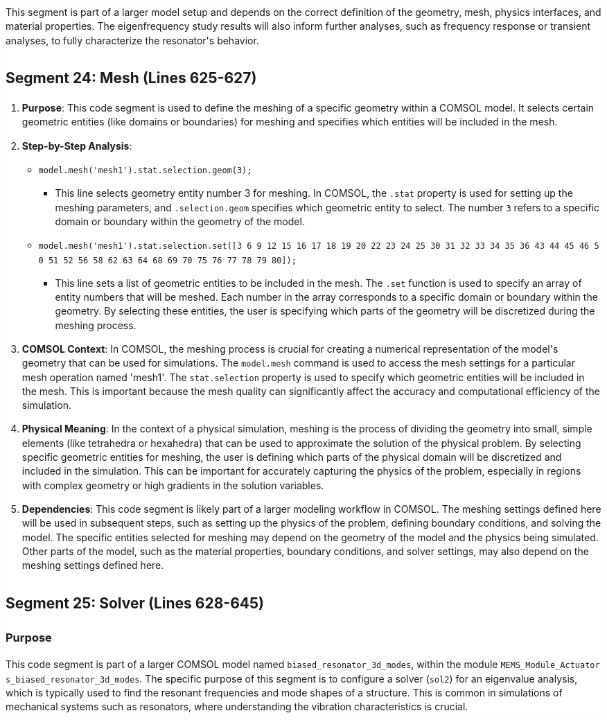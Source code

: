 This segment is part of a larger model setup and depends on the correct definition of the geometry, mesh, physics interfaces, and material properties. The eigenfrequency study results will also inform further analyses, such as frequency response or transient analyses, to fully characterize the resonator's behavior.

## Segment 24: Mesh (Lines 625-627)

1. **Purpose**: This code segment is used to define the meshing of a specific geometry within a COMSOL model. It selects certain geometric entities (like domains or boundaries) for meshing and specifies which entities will be included in the mesh.

2. **Step-by-Step Analysis**:

   - `model.mesh('mesh1').stat.selection.geom(3);`
     - This line selects geometry entity number 3 for meshing. In COMSOL, the `.stat` property is used for setting up the meshing parameters, and `.selection.geom` specifies which geometric entity to select. The number `3` refers to a specific domain or boundary within the geometry of the model.

   - `model.mesh('mesh1').stat.selection.set([3 6 9 12 15 16 17 18 19 20 22 23 24 25 30 31 32 33 34 35 36 43 44 45 46 50 51 52 56 58 62 63 64 68 69 70 75 76 77 78 79 80]);`
     - This line sets a list of geometric entities to be included in the mesh. The `.set` function is used to specify an array of entity numbers that will be meshed. Each number in the array corresponds to a specific domain or boundary within the geometry. By selecting these entities, the user is specifying which parts of the geometry will be discretized during the meshing process.

3. **COMSOL Context**: In COMSOL, the meshing process is crucial for creating a numerical representation of the model's geometry that can be used for simulations. The `model.mesh` command is used to access the mesh settings for a particular mesh operation named 'mesh1'. The `stat.selection` property is used to specify which geometric entities will be included in the mesh. This is important because the mesh quality can significantly affect the accuracy and computational efficiency of the simulation.

4. **Physical Meaning**: In the context of a physical simulation, meshing is the process of dividing the geometry into small, simple elements (like tetrahedra or hexahedra) that can be used to approximate the solution of the physical problem. By selecting specific geometric entities for meshing, the user is defining which parts of the physical domain will be discretized and included in the simulation. This can be important for accurately capturing the physics of the problem, especially in regions with complex geometry or high gradients in the solution variables.

5. **Dependencies**: This code segment is likely part of a larger modeling workflow in COMSOL. The meshing settings defined here will be used in subsequent steps, such as setting up the physics of the problem, defining boundary conditions, and solving the model. The specific entities selected for meshing may depend on the geometry of the model and the physics being simulated. Other parts of the model, such as the material properties, boundary conditions, and solver settings, may also depend on the meshing settings defined here.

## Segment 25: Solver (Lines 628-645)

### Purpose

This code segment is part of a larger COMSOL model named `biased_resonator_3d_modes`, within the module `MEMS_Module_Actuators_biased_resonator_3d_modes`. The specific purpose of this segment is to configure a solver (`sol2`) for an eigenvalue analysis, which is typically used to find the resonant frequencies and mode shapes of a structure. This is common in simulations of mechanical systems such as resonators, where understanding the vibration characteristics is crucial.
